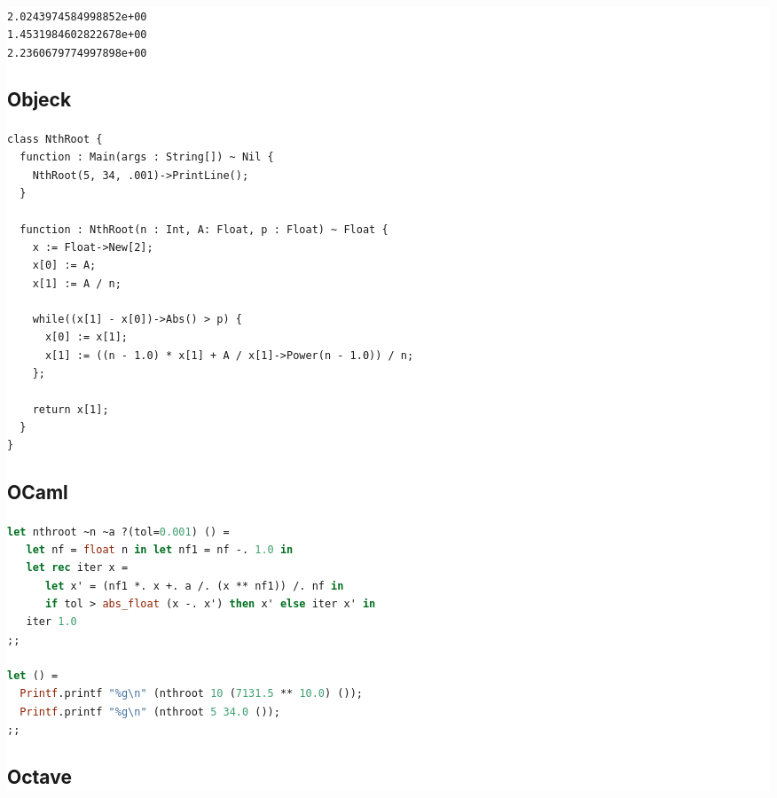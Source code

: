 ```txt
2.0243974584998852e+00
1.4531984602822678e+00
2.2360679774997898e+00
```



## Objeck

```objeck
class NthRoot {
  function : Main(args : String[]) ~ Nil {
    NthRoot(5, 34, .001)->PrintLine();
  }

  function : NthRoot(n : Int, A: Float, p : Float) ~ Float {
    x := Float->New[2];
    x[0] := A;
    x[1] := A / n;

    while((x[1] - x[0])->Abs() > p) {
      x[0] := x[1];
      x[1] := ((n - 1.0) * x[1] + A / x[1]->Power(n - 1.0)) / n;
    };

    return x[1];
  }
}
```



## OCaml

```ocaml
let nthroot ~n ~a ?(tol=0.001) () =
   let nf = float n in let nf1 = nf -. 1.0 in
   let rec iter x =
      let x' = (nf1 *. x +. a /. (x ** nf1)) /. nf in
      if tol > abs_float (x -. x') then x' else iter x' in
   iter 1.0
;;

let () =
  Printf.printf "%g\n" (nthroot 10 (7131.5 ** 10.0) ());
  Printf.printf "%g\n" (nthroot 5 34.0 ());
;;
```



## Octave
